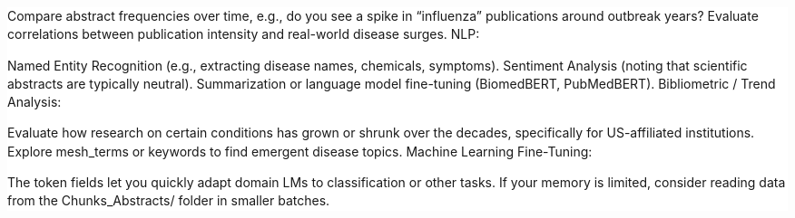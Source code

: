 
Compare abstract frequencies over time, e.g., do you see a spike in “influenza” publications around outbreak years?
Evaluate correlations between publication intensity and real-world disease surges.
NLP:

Named Entity Recognition (e.g., extracting disease names, chemicals, symptoms).
Sentiment Analysis (noting that scientific abstracts are typically neutral).
Summarization or language model fine-tuning (BiomedBERT, PubMedBERT).
Bibliometric / Trend Analysis:

Evaluate how research on certain conditions has grown or shrunk over the decades, specifically for US-affiliated institutions.
Explore mesh_terms or keywords to find emergent disease topics.
Machine Learning Fine-Tuning:

The token fields let you quickly adapt domain LMs to classification or other tasks.
If your memory is limited, consider reading data from the Chunks_Abstracts/ folder in smaller batches.

